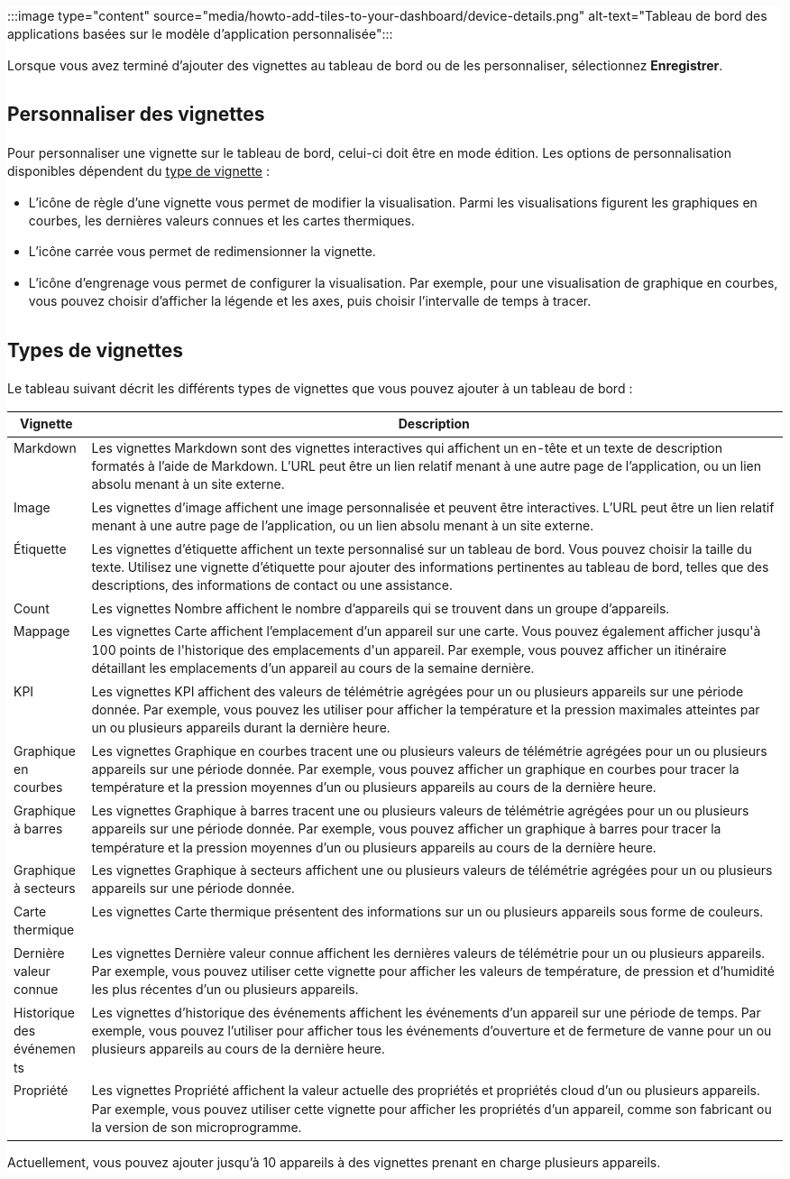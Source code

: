 :::image type="content" source="media/howto-add-tiles-to-your-dashboard/device-details.png" alt-text="Tableau de bord des applications basées sur le modèle d’application personnalisée":::

Lorsque vous avez terminé d’ajouter des vignettes au tableau de bord ou de les personnaliser, sélectionnez **Enregistrer**.

## <a name="customize-tiles"></a>Personnaliser des vignettes

Pour personnaliser une vignette sur le tableau de bord, celui-ci doit être en mode édition. Les options de personnalisation disponibles dépendent du [type de vignette](#tile-types) :

* L’icône de règle d’une vignette vous permet de modifier la visualisation. Parmi les visualisations figurent les graphiques en courbes, les dernières valeurs connues et les cartes thermiques.

* L’icône carrée vous permet de redimensionner la vignette.

* L’icône d’engrenage vous permet de configurer la visualisation. Par exemple, pour une visualisation de graphique en courbes, vous pouvez choisir d’afficher la légende et les axes, puis choisir l’intervalle de temps à tracer.

## <a name="tile-types"></a>Types de vignettes

Le tableau suivant décrit les différents types de vignettes que vous pouvez ajouter à un tableau de bord :

| Vignette             | Description |
| ---------------- | ----------- |
| Markdown         | Les vignettes Markdown sont des vignettes interactives qui affichent un en-tête et un texte de description formatés à l’aide de Markdown. L’URL peut être un lien relatif menant à une autre page de l’application, ou un lien absolu menant à un site externe.|
| Image            | Les vignettes d’image affichent une image personnalisée et peuvent être interactives. L’URL peut être un lien relatif menant à une autre page de l’application, ou un lien absolu menant à un site externe.|
| Étiquette            | Les vignettes d’étiquette affichent un texte personnalisé sur un tableau de bord. Vous pouvez choisir la taille du texte. Utilisez une vignette d’étiquette pour ajouter des informations pertinentes au tableau de bord, telles que des descriptions, des informations de contact ou une assistance.|
| Count            | Les vignettes Nombre affichent le nombre d’appareils qui se trouvent dans un groupe d’appareils.|
| Mappage              | Les vignettes Carte affichent l’emplacement d’un appareil sur une carte. Vous pouvez également afficher jusqu'à 100 points de l'historique des emplacements d'un appareil. Par exemple, vous pouvez afficher un itinéraire détaillant les emplacements d’un appareil au cours de la semaine dernière.|
| KPI              |  Les vignettes KPI affichent des valeurs de télémétrie agrégées pour un ou plusieurs appareils sur une période donnée. Par exemple, vous pouvez les utiliser pour afficher la température et la pression maximales atteintes par un ou plusieurs appareils durant la dernière heure.|
| Graphique en courbes       | Les vignettes Graphique en courbes tracent une ou plusieurs valeurs de télémétrie agrégées pour un ou plusieurs appareils sur une période donnée. Par exemple, vous pouvez afficher un graphique en courbes pour tracer la température et la pression moyennes d’un ou plusieurs appareils au cours de la dernière heure.|
| Graphique à barres        | Les vignettes Graphique à barres tracent une ou plusieurs valeurs de télémétrie agrégées pour un ou plusieurs appareils sur une période donnée. Par exemple, vous pouvez afficher un graphique à barres pour tracer la température et la pression moyennes d’un ou plusieurs appareils au cours de la dernière heure.|
| Graphique à secteurs        | Les vignettes Graphique à secteurs affichent une ou plusieurs valeurs de télémétrie agrégées pour un ou plusieurs appareils sur une période donnée.|
| Carte thermique         | Les vignettes Carte thermique présentent des informations sur un ou plusieurs appareils sous forme de couleurs.|
| Dernière valeur connue | Les vignettes Dernière valeur connue affichent les dernières valeurs de télémétrie pour un ou plusieurs appareils. Par exemple, vous pouvez utiliser cette vignette pour afficher les valeurs de température, de pression et d’humidité les plus récentes d’un ou plusieurs appareils. |
| Historique des événements    | Les vignettes d’historique des événements affichent les événements d’un appareil sur une période de temps. Par exemple, vous pouvez l’utiliser pour afficher tous les événements d’ouverture et de fermeture de vanne pour un ou plusieurs appareils au cours de la dernière heure.|
| Propriété         |  Les vignettes Propriété affichent la valeur actuelle des propriétés et propriétés cloud d’un ou plusieurs appareils. Par exemple, vous pouvez utiliser cette vignette pour afficher les propriétés d’un appareil, comme son fabricant ou la version de son microprogramme. |

Actuellement, vous pouvez ajouter jusqu’à 10 appareils à des vignettes prenant en charge plusieurs appareils.
